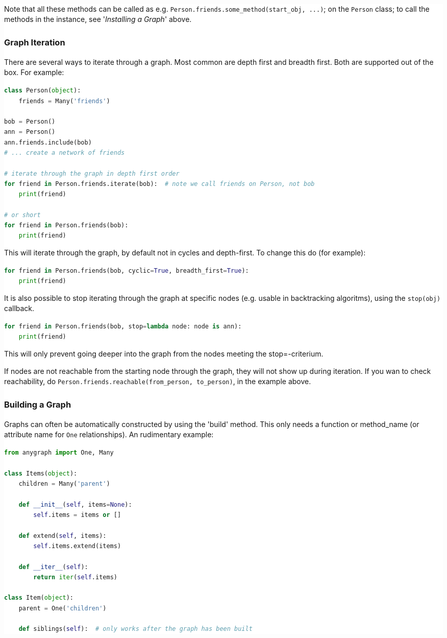 Note that all these methods can be called as e.g. `Person.friends.some_method(start_obj, ...)`; on the `Person` class; to call the methods in the instance, see '*Installing a Graph*' above. 

### Graph Iteration

There are several ways to iterate through a graph. Most common are depth first and breadth first. Both are supported out of the box. For example:
```python
class Person(object):
    friends = Many('friends') 

bob = Person()
ann = Person()
ann.friends.include(bob)
# ... create a network of friends

# iterate through the graph in depth first order
for friend in Person.friends.iterate(bob):  # note we call friends on Person, not bob
    print(friend)

# or short
for friend in Person.friends(bob): 
    print(friend)
```
This will iterate through the graph, by default not in cycles and depth-first. To change this do (for example):
```python
for friend in Person.friends(bob, cyclic=True, breadth_first=True):
    print(friend)
```
It is also possible to stop iterating through the graph at specific nodes (e.g. usable in backtracking algoritms), using the `stop(obj)` callback.

```python
for friend in Person.friends(bob, stop=lambda node: node is ann):
    print(friend)
```
This will only prevent going deeper into the graph from the nodes meeting the stop=-criterium.

If nodes are not reachable from the starting node through the graph, they will not show up during iteration. If you wan to check reachability, do `Person.friends.reachable(from_person, to_person)`, in the example above.

### Building a Graph

Graphs can often be automatically constructed by using the 'build' method. This only needs a function or method_name (or attribute name for `One` relationships). An rudimentary example:
```python
from anygraph import One, Many

class Items(object):
    children = Many('parent')

    def __init__(self, items=None):
        self.items = items or []

    def extend(self, items):
        self.items.extend(items)

    def __iter__(self):
        return iter(self.items)

class Item(object):
    parent = One('children')

    def siblings(self):  # only works after the graph has been built
```